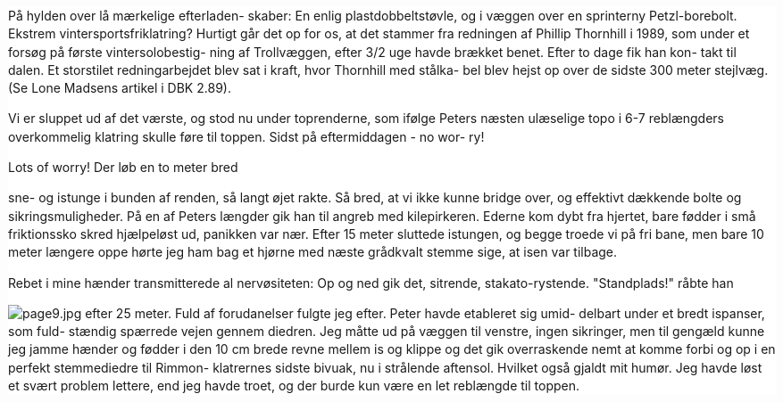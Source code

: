 På hylden over lå mærkelige efterladen-
skaber: En enlig plastdobbeltstøvle, og i
væggen over en sprinterny Petzl-borebolt.
Ekstrem vintersportsfriklatring? Hurtigt
går det op for os, at det stammer fra
redningen af Phillip Thornhill i 1989, som
under et forsøg på første vintersolobestig-
ning af Trollvæggen, efter 3/2 uge havde
brækket benet. Efter to dage fik han kon-
takt til dalen. Et storstilet redningarbejdet
blev sat i kraft, hvor Thornhill med stålka-
bel blev hejst op over de sidste 300 meter
stejlvæg. (Se Lone Madsens artikel i DBK
2.89).

Vi er sluppet ud af det værste, og stod
nu under toprenderne, som ifølge Peters
næsten ulæselige topo i 6-7 reblængders
overkommelig klatring skulle føre til
toppen. Sidst på eftermiddagen - no wor-
ry!

Lots of worry! Der løb en to meter bred

sne- og istunge i bunden af renden, så
langt øjet rakte. Så bred, at vi ikke kunne
bridge over, og effektivt dækkende bolte
og sikringsmuligheder.
På en af Peters længder gik han til angreb
med kilepirkeren. Ederne kom dybt fra
hjertet, bare fødder i små friktionssko
skred hjælpeløst ud, panikken var nær.
Efter 15 meter sluttede istungen, og begge
troede vi på fri bane, men bare 10 meter
længere oppe hørte jeg ham bag et hjørne
med næste grådkvalt stemme sige, at isen
var tilbage.

Rebet i mine hænder transmitterede al
nervøsiteten: Op og ned gik det, sitrende,
stakato-rystende. "Standplads!" råbte han




![page9.jpg](/1992/DB-1992-3/page9.jpg)
efter 25 meter. Fuld af forudanelser fulgte
jeg efter. Peter havde etableret sig umid-
delbart under et bredt ispanser, som fuld-
stændig spærrede vejen gennem diedren.
Jeg måtte ud på væggen til venstre, ingen
sikringer, men til gengæld kunne jeg
jamme hænder og fødder i den 10 cm
brede revne mellem is og klippe og det
gik overraskende nemt at komme forbi og
op i en perfekt stemmediedre til Rimmon-
klatrernes sidste bivuak, nu i strålende
aftensol. Hvilket også gjaldt mit humør.
Jeg havde løst et svært problem lettere,
end jeg havde troet, og der burde kun
være en let reblængde til toppen.
